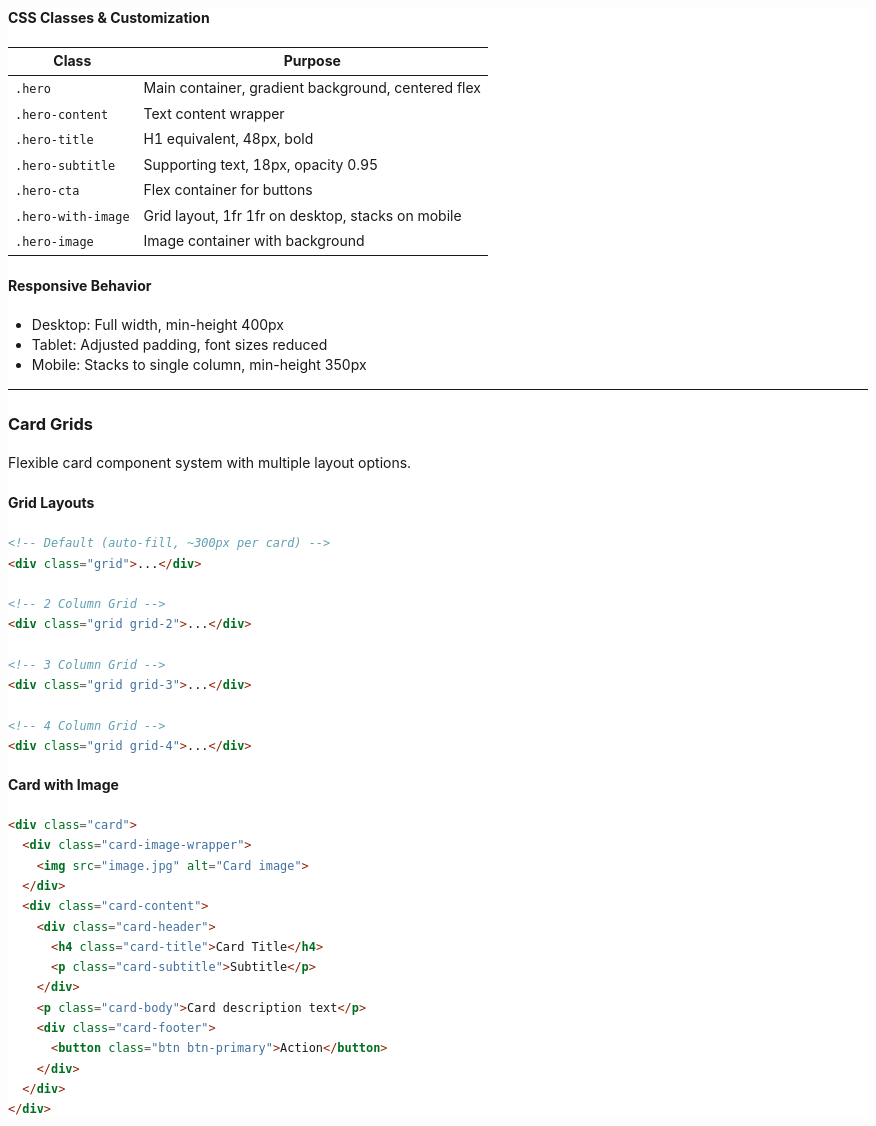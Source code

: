 #### CSS Classes & Customization

| Class | Purpose |
|-------|---------|
| `.hero` | Main container, gradient background, centered flex |
| `.hero-content` | Text content wrapper |
| `.hero-title` | H1 equivalent, 48px, bold |
| `.hero-subtitle` | Supporting text, 18px, opacity 0.95 |
| `.hero-cta` | Flex container for buttons |
| `.hero-with-image` | Grid layout, 1fr 1fr on desktop, stacks on mobile |
| `.hero-image` | Image container with background |

#### Responsive Behavior

- Desktop: Full width, min-height 400px
- Tablet: Adjusted padding, font sizes reduced
- Mobile: Stacks to single column, min-height 350px

---

### Card Grids

Flexible card component system with multiple layout options.

#### Grid Layouts

```html
<!-- Default (auto-fill, ~300px per card) -->
<div class="grid">...</div>

<!-- 2 Column Grid -->
<div class="grid grid-2">...</div>

<!-- 3 Column Grid -->
<div class="grid grid-3">...</div>

<!-- 4 Column Grid -->
<div class="grid grid-4">...</div>
```

#### Card with Image

```html
<div class="card">
  <div class="card-image-wrapper">
    <img src="image.jpg" alt="Card image">
  </div>
  <div class="card-content">
    <div class="card-header">
      <h4 class="card-title">Card Title</h4>
      <p class="card-subtitle">Subtitle</p>
    </div>
    <p class="card-body">Card description text</p>
    <div class="card-footer">
      <button class="btn btn-primary">Action</button>
    </div>
  </div>
</div>
```

